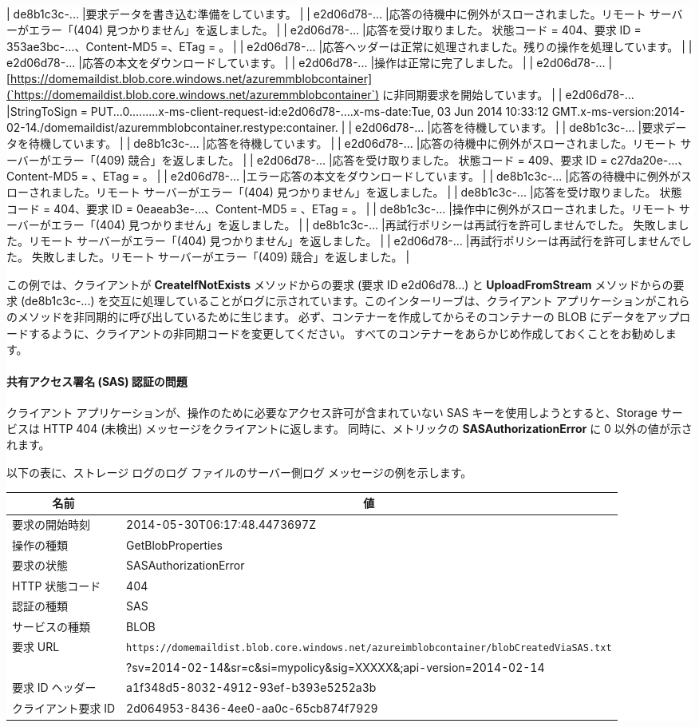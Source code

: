 | de8b1c3c-... |要求データを書き込む準備をしています。 |
| e2d06d78-... |応答の待機中に例外がスローされました。リモート サーバーがエラー「(404) 見つかりません」を返しました。 |
| e2d06d78-... |応答を受け取りました。 状態コード = 404、要求 ID = 353ae3bc-...、Content-MD5 =、ETag = 。 |
| e2d06d78-... |応答ヘッダーは正常に処理されました。残りの操作を処理しています。 |
| e2d06d78-... |応答の本文をダウンロードしています。 |
| e2d06d78-... |操作は正常に完了しました。 |
| e2d06d78-... |[https://domemaildist.blob.core.windows.net/azuremmblobcontainer](`https://domemaildist.blob.core.windows.net/azuremmblobcontainer`) に非同期要求を開始しています。 |
| e2d06d78-... |StringToSign = PUT...0.........x-ms-client-request-id:e2d06d78-....x-ms-date:Tue, 03 Jun 2014 10:33:12 GMT.x-ms-version:2014-02-14./domemaildist/azuremmblobcontainer.restype:container. |
| e2d06d78-... |応答を待機しています。 |
| de8b1c3c-... |要求データを待機しています。 |
| de8b1c3c-... |応答を待機しています。 |
| e2d06d78-... |応答の待機中に例外がスローされました。リモート サーバーがエラー「(409) 競合」を返しました。 |
| e2d06d78-... |応答を受け取りました。 状態コード = 409、要求 ID = c27da20e-...、Content-MD5 = 、ETag = 。 |
| e2d06d78-... |エラー応答の本文をダウンロードしています。 |
| de8b1c3c-... |応答の待機中に例外がスローされました。リモート サーバーがエラー「(404) 見つかりません」を返しました。 |
| de8b1c3c-... |応答を受け取りました。 状態コード = 404、要求 ID = 0eaeab3e-...、Content-MD5 = 、ETag = 。 |
| de8b1c3c-... |操作中に例外がスローされました。リモート サーバーがエラー「(404) 見つかりません」を返しました。 |
| de8b1c3c-... |再試行ポリシーは再試行を許可しませんでした。 失敗しました。リモート サーバーがエラー「(404) 見つかりません」を返しました。 |
| e2d06d78-... |再試行ポリシーは再試行を許可しませんでした。 失敗しました。リモート サーバーがエラー「(409) 競合」を返しました。 |

この例では、クライアントが **CreateIfNotExists** メソッドからの要求 (要求 ID e2d06d78…) と **UploadFromStream** メソッドからの要求 (de8b1c3c-...) を交互に処理していることがログに示されています。このインターリーブは、クライアント アプリケーションがこれらのメソッドを非同期的に呼び出しているために生じます。 必ず、コンテナーを作成してからそのコンテナーの BLOB にデータをアップロードするように、クライアントの非同期コードを変更してください。 すべてのコンテナーをあらかじめ作成しておくことをお勧めします。

#### <a name="a-shared-access-signature-sas-authorization-issue"></a><a name="SAS-authorization-issue"></a>共有アクセス署名 (SAS) 認証の問題
クライアント アプリケーションが、操作のために必要なアクセス許可が含まれていない SAS キーを使用しようとすると、Storage サービスは HTTP 404 (未検出) メッセージをクライアントに返します。 同時に、メトリックの **SASAuthorizationError** に 0 以外の値が示されます。

以下の表に、ストレージ ログのログ ファイルのサーバー側ログ メッセージの例を示します。

| 名前 | 値 |
| --- | --- |
| 要求の開始時刻 | 2014-05-30T06:17:48.4473697Z |
| 操作の種類     | GetBlobProperties            |
| 要求の状態     | SASAuthorizationError        |
| HTTP 状態コード   | 404                            |
| 認証の種類| SAS                          |
| サービスの種類       | BLOB                         |
| 要求 URL         | `https://domemaildist.blob.core.windows.net/azureimblobcontainer/blobCreatedViaSAS.txt` |
| &nbsp;                 |   ?sv=2014-02-14&sr=c&si=mypolicy&sig=XXXXX&;api-version=2014-02-14 |
| 要求 ID ヘッダー  | a1f348d5-8032-4912-93ef-b393e5252a3b |
| クライアント要求 ID  | 2d064953-8436-4ee0-aa0c-65cb874f7929 |
